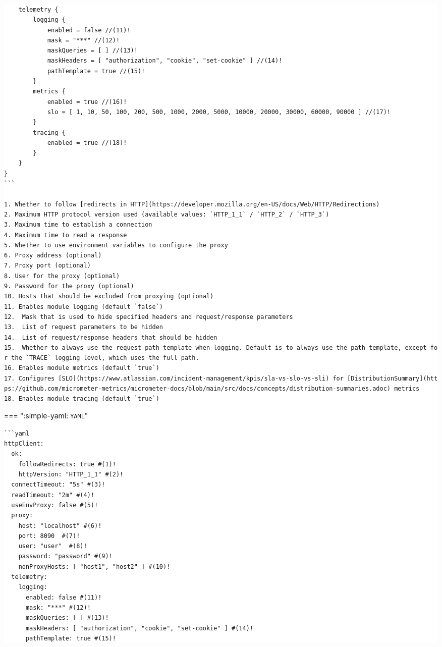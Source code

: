         telemetry {
            logging {
                enabled = false //(11)!
                mask = "***" //(12)!
                maskQueries = [ ] //(13)!
                maskHeaders = [ "authorization", "cookie", "set-cookie" ] //(14)!
                pathTemplate = true //(15)!
            }
            metrics {
                enabled = true //(16)!
                slo = [ 1, 10, 50, 100, 200, 500, 1000, 2000, 5000, 10000, 20000, 30000, 60000, 90000 ] //(17)!
            }
            tracing {
                enabled = true //(18)!
            }
        }
    }
    ```

    1. Whether to follow [redirects in HTTP](https://developer.mozilla.org/en-US/docs/Web/HTTP/Redirections)
    2. Maximum HTTP protocol version used (available values: `HTTP_1_1` / `HTTP_2` / `HTTP_3`)
    3. Maximum time to establish a connection
    4. Maximum time to read a response
    5. Whether to use environment variables to configure the proxy
    6. Proxy address (optional)
    7. Proxy port (optional)
    8. User for the proxy (optional)
    9. Password for the proxy (optional)
    10. Hosts that should be excluded from proxying (optional)
    11. Enables module logging (default `false`)
    12.  Mask that is used to hide specified headers and request/response parameters
    13.  List of request parameters to be hidden
    14.  List of request/response headers that should be hidden
    15.  Whether to always use the request path template when logging. Default is to always use the path template, except for the `TRACE` logging level, which uses the full path.
    16. Enables module metrics (default `true`)
    17. Configures [SLO](https://www.atlassian.com/incident-management/kpis/sla-vs-slo-vs-sli) for [DistributionSummary](https://github.com/micrometer-metrics/micrometer-docs/blob/main/src/docs/concepts/distribution-summaries.adoc) metrics
    18. Enables module tracing (default `true`)

=== ":simple-yaml: `YAML`"

    ```yaml
    httpClient:
      ok:
        followRedirects: true #(1)!
        httpVersion: "HTTP_1_1" #(2)!
      connectTimeout: "5s" #(3)!
      readTimeout: "2m" #(4)!
      useEnvProxy: false #(5)!
      proxy:
        host: "localhost" #(6)!
        port: 8090  #(7)!
        user: "user"  #(8)!
        password: "password" #(9)!
        nonProxyHosts: [ "host1", "host2" ] #(10)!
      telemetry:
        logging:
          enabled: false #(11)!
          mask: "***" #(12)!
          maskQueries: [ ] #(13)!
          maskHeaders: [ "authorization", "cookie", "set-cookie" ] #(14)!
          pathTemplate: true #(15)!